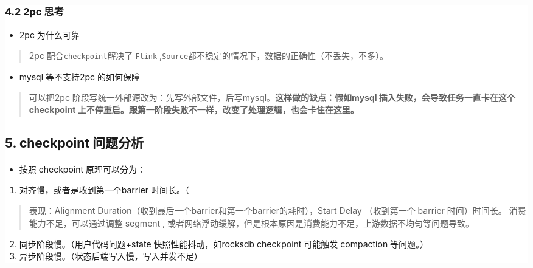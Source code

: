 ### 4.2 2pc 思考

- 2pc 为什么可靠

> 2pc 配合`checkpoint`解决了 `Flink` ,`Source`都不稳定的情况下，数据的正确性（不丢失，不多）。

- mysql 等不支持2pc 的如何保障

> 可以把2pc 阶段写统一外部源改为：先写外部文件，后写mysql。**这样做的缺点：假如mysql 插入失败，会导致任务一直卡在这个checkpoint 上不停重启。跟第一阶段失败不一样，改变了处理逻辑，也会卡住在这里。**

## 5. checkpoint 问题分析
- 按照 checkpoint 原理可以分为：
1. 对齐慢，或者是收到第一个barrier 时间长。（
> 表现：Alignment Duration（收到最后一个barrier和第一个barrier的耗时），Start Delay （收到第一个 barrier 时间）时间长。
> 消费能力不足，可以通过调整 segment , 或者网络浮动缓解，但是根本原因是消费能力不足，上游数据不均匀等问题导致。
2. 同步阶段慢。（用户代码问题+state 快照性能抖动，如rocksdb checkpoint 可能触发 compaction 等问题。）
3. 异步阶段慢。（状态后端写入慢，写入并发不足）


